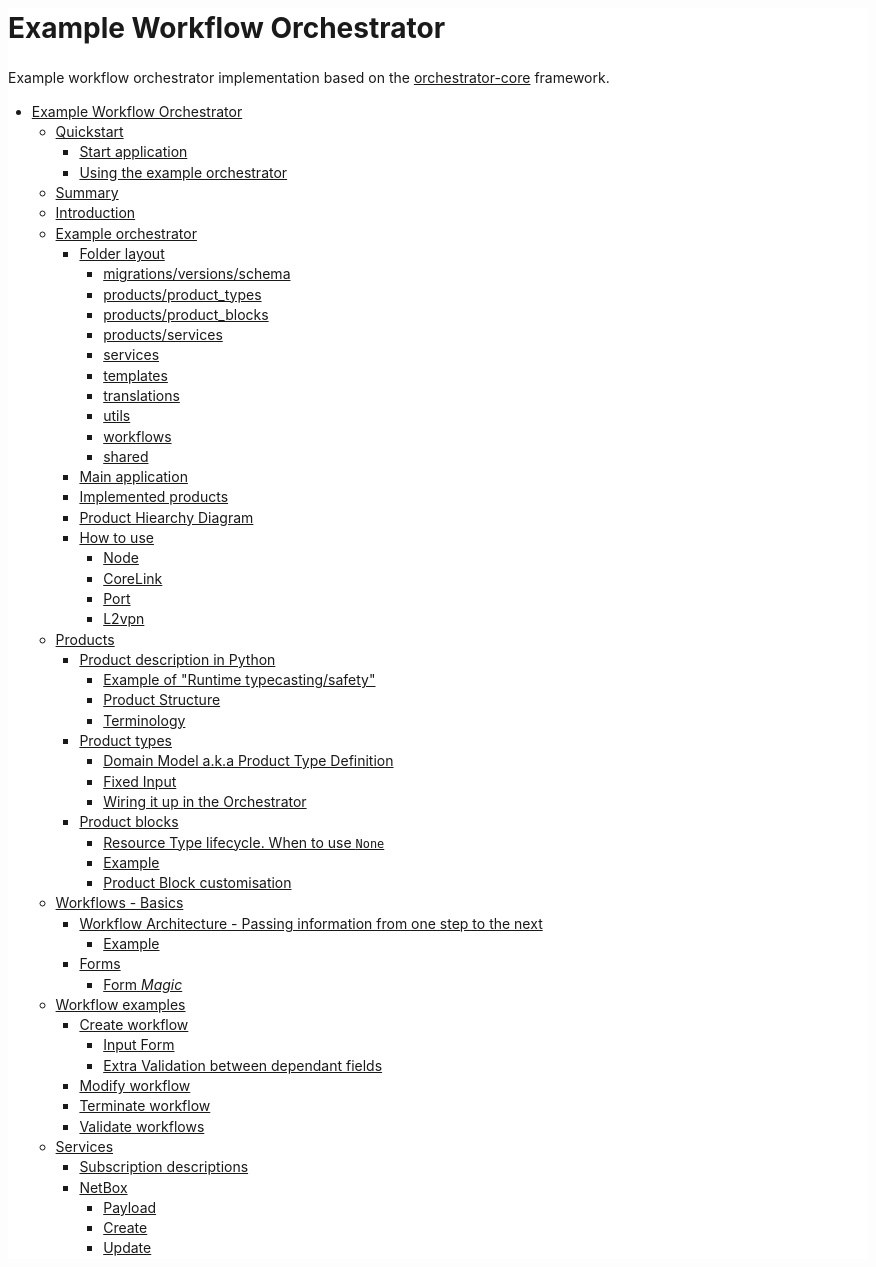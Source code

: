 # Example Workflow Orchestrator

Example workflow orchestrator implementation based on the
[orchestrator-core](https://workfloworchestrator.org/orchestrator-core/) framework.

- [Example Workflow Orchestrator](#example-workflow-orchestrator)
  - [Quickstart](#quickstart)
    - [Start application](#start-application)
    - [Using the example orchestrator](#using-the-example-orchestrator)
  - [Summary](#summary)
  - [Introduction](#introduction)
  - [Example orchestrator](#example-orchestrator)
    - [Folder layout](#folder-layout)
      - [migrations/versions/schema](#migrationsversionsschema)
      - [products/product_types](#productsproduct_types)
      - [products/product_blocks](#productsproduct_blocks)
      - [products/services](#productsservices)
      - [services](#services)
      - [templates](#templates)
      - [translations](#translations)
      - [utils](#utils)
      - [workflows](#workflows)
      - [shared](#shared)
    - [Main application](#main-application)
    - [Implemented products](#implemented-products)
    - [Product Hiearchy Diagram](#product-hiearchy-diagram)
    - [How to use](#how-to-use)
      - [Node](#node)
      - [CoreLink](#corelink)
      - [Port](#port)
      - [L2vpn](#l2vpn)
  - [Products](#products)
    - [Product description in Python](#product-description-in-python)
      - [Example of "Runtime typecasting/safety"](#example-of-runtime-typecastingsafety)
      - [Product Structure](#product-structure)
      - [Terminology](#terminology)
    - [Product types](#product-types)
      - [Domain Model a.k.a Product Type Definition](#domain-model-aka-product-type-definition)
      - [Fixed Input](#fixed-input)
      - [Wiring it up in the Orchestrator](#wiring-it-up-in-the-orchestrator)
    - [Product blocks](#product-blocks)
      - [Resource Type lifecycle. When to use `None`](#resource-type-lifecycle-when-to-use-none)
      - [Example](#example)
      - [Product Block customisation](#product-block-customisation)
  - [Workflows - Basics](#workflows---basics)
    - [Workflow Architecture - Passing information from one step to the next](#workflow-architecture---passing-information-from-one-step-to-the-next)
      - [Example](#example-1)
    - [Forms](#forms)
      - [Form _Magic_](#form-magic)
  - [Workflow examples](#workflow-examples)
    - [Create workflow](#create-workflow)
      - [Input Form](#input-form)
      - [Extra Validation between dependant fields](#extra-validation-between-dependant-fields)
    - [Modify workflow](#modify-workflow)
    - [Terminate workflow](#terminate-workflow)
    - [Validate workflows](#validate-workflows)
  - [Services](#services-1)
    - [Subscription descriptions](#subscription-descriptions)
    - [NetBox](#netbox)
      - [Payload](#payload)
      - [Create](#create)
      - [Update](#update)
